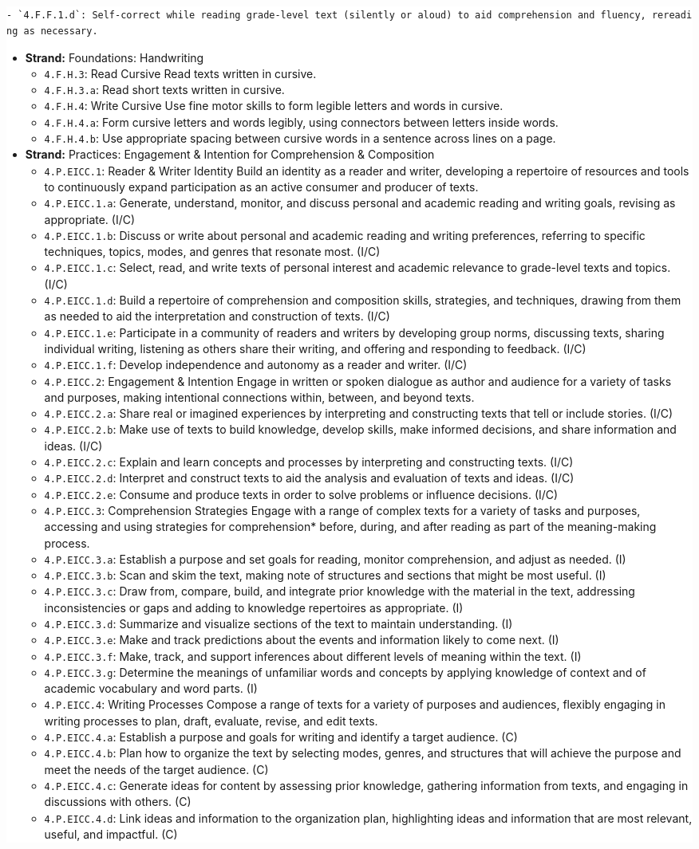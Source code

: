    - `4.F.F.1.d`: Self-correct while reading grade-level text (silently or aloud) to aid comprehension and fluency, rereading as necessary.
  - **Strand:** Foundations: Handwriting
    - `4.F.H.3`: Read Cursive Read texts written in cursive.
    - `4.F.H.3.a`: Read short texts written in cursive.
    - `4.F.H.4`: Write Cursive Use fine motor skills to form legible letters and words in cursive.
    - `4.F.H.4.a`: Form cursive letters and words legibly, using connectors between letters inside words.
    - `4.F.H.4.b`: Use appropriate spacing between cursive words in a sentence across lines on a page.
  - **Strand:** Practices: Engagement & Intention for Comprehension & Composition
    - `4.P.EICC.1`: Reader & Writer Identity Build an identity as a reader and writer, developing a repertoire of resources and tools to continuously expand participation as an active consumer and producer of texts.
    - `4.P.EICC.1.a`: Generate, understand, monitor, and discuss personal and academic reading and writing goals, revising as appropriate. (I/C)
    - `4.P.EICC.1.b`: Discuss or write about personal and academic reading and writing preferences, referring to specific techniques, topics, modes, and genres that resonate most. (I/C)
    - `4.P.EICC.1.c`: Select, read, and write texts of personal interest and academic relevance to grade-level texts and topics. (I/C)
    - `4.P.EICC.1.d`: Build a repertoire of comprehension and composition skills, strategies, and techniques, drawing from them as needed to aid the interpretation and construction of texts. (I/C)
    - `4.P.EICC.1.e`: Participate in a community of readers and writers by developing group norms, discussing texts, sharing individual writing, listening as others share their writing, and offering and responding to feedback. (I/C)
    - `4.P.EICC.1.f`: Develop independence and autonomy as a reader and writer. (I/C)
    - `4.P.EICC.2`: Engagement & Intention Engage in written or spoken dialogue as author and audience for a variety of tasks and purposes, making intentional connections within, between, and beyond texts.
    - `4.P.EICC.2.a`: Share real or imagined experiences by interpreting and constructing texts that tell or include stories. (I/C)
    - `4.P.EICC.2.b`: Make use of texts to build knowledge, develop skills, make informed decisions, and share information and ideas. (I/C)
    - `4.P.EICC.2.c`: Explain and learn concepts and processes by interpreting and constructing texts. (I/C)
    - `4.P.EICC.2.d`: Interpret and construct texts to aid the analysis and evaluation of texts and ideas. (I/C)
    - `4.P.EICC.2.e`: Consume and produce texts in order to solve problems or influence decisions. (I/C)
    - `4.P.EICC.3`: Comprehension Strategies Engage with a range of complex texts for a variety of tasks and purposes, accessing and using strategies for comprehension* before, during, and after reading as part of the meaning-making process.
    - `4.P.EICC.3.a`: Establish a purpose and set goals for reading, monitor comprehension, and adjust as needed. (I)
    - `4.P.EICC.3.b`: Scan and skim the text, making note of structures and sections that might be most useful. (I)
    - `4.P.EICC.3.c`: Draw from, compare, build, and integrate prior knowledge with the material in the text, addressing inconsistencies or gaps and adding to knowledge repertoires as appropriate. (I)
    - `4.P.EICC.3.d`: Summarize and visualize sections of the text to maintain understanding. (I)
    - `4.P.EICC.3.e`: Make and track predictions about the events and information likely to come next. (I)
    - `4.P.EICC.3.f`: Make, track, and support inferences about different levels of meaning within the text. (I)
    - `4.P.EICC.3.g`: Determine the meanings of unfamiliar words and concepts by applying knowledge of context and of academic vocabulary and word parts. (I)
    - `4.P.EICC.4`: Writing Processes Compose a range of texts for a variety of purposes and audiences, flexibly engaging in writing processes to plan, draft, evaluate, revise, and edit texts.
    - `4.P.EICC.4.a`: Establish a purpose and goals for writing and identify a target audience. (C)
    - `4.P.EICC.4.b`: Plan how to organize the text by selecting modes, genres, and structures that will achieve the purpose and meet the needs of the target audience. (C)
    - `4.P.EICC.4.c`: Generate ideas for content by assessing prior knowledge, gathering information from texts, and engaging in discussions with others. (C)
    - `4.P.EICC.4.d`: Link ideas and information to the organization plan, highlighting ideas and information that are most relevant, useful, and impactful. (C)